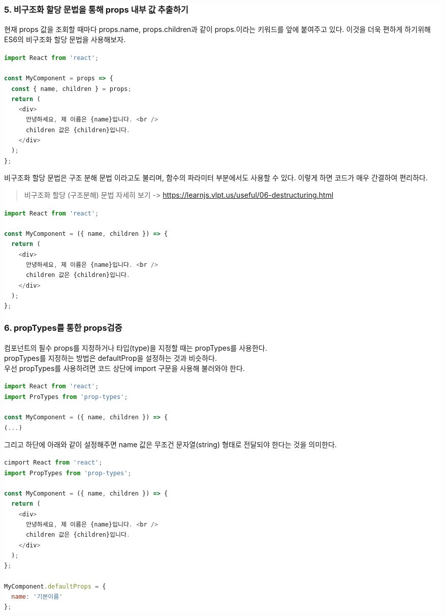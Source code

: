### 5. 비구조화 할당 문법을 통해 props 내부 값 추출하기

현재 props 값을 조회할 때마다 props.name, props.children과 같이 props.이라는 키워드를 앞에 붙여주고 있다. 이것을 더욱 편하게 하기위해 ES6의 비구조화 할당 문법을 사용해보자.

```javascript
import React from 'react';

const MyComponent = props => {
  const { name, children } = props;
  return (
    <div>
      안녕하세요, 제 이름은 {name}입니다. <br />
      children 값은 {children}입니다.
    </div>
  );
};
```

비구조화 할당 문법은 구조 분해 문법 이라고도 불리며, 함수의 파라미터 부분에서도 사용할 수 있다. 이렇게 하면 코드가 매우 간결하여 편리하다.

> 비구조화 할당 (구조분해) 문법 자세히 보기 -> https://learnjs.vlpt.us/useful/06-destructuring.html

```javascript
import React from 'react';

const MyComponent = ({ name, children }) => {
  return (
    <div>
      안녕하세요, 제 이름은 {name}입니다. <br />
      children 값은 {children}입니다.
    </div>
  );
};
```

### 6. propTypes를 통한 props검증

컴포넌트의 필수 props를 지정하거나 타입(type)을 지정할 때는 propTypes를 사용한다.  
propTypes를 지정하는 방법은 defaultProp을 설정하는 것과 비슷하다.  
우선 propTypes를 사용하려면 코드 상단에 import 구문을 사용해 불러와야 한다.

```javascript
import React from 'react';
import ProTypes from 'prop-types';

const MyComponent = ({ name, children }) => {
(...)
```

그리고 하단에 아래와 같이 설정해주면 name 값은 무조건 문자열(string) 형태로 전달되야 한다는 것을 의미한다.

```javascript
cimport React from 'react';
import PropTypes from 'prop-types';

const MyComponent = ({ name, children }) => {
  return (
    <div>
      안녕하세요, 제 이름은 {name}입니다. <br />
      children 값은 {children}입니다.
    </div>
  );
};

MyComponent.defaultProps = {
  name: '기본이름'
};
```
